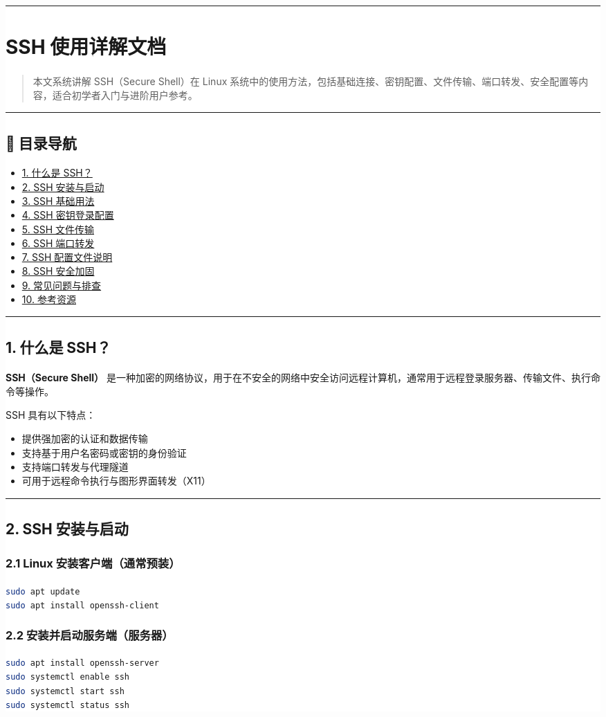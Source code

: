 
---

# SSH 使用详解文档

> 本文系统讲解 SSH（Secure Shell）在 Linux 系统中的使用方法，包括基础连接、密钥配置、文件传输、端口转发、安全配置等内容，适合初学者入门与进阶用户参考。

---

## 📌 目录导航

- [1. 什么是 SSH？](#1-什么是-ssh)
- [2. SSH 安装与启动](#2-ssh-安装与启动)
- [3. SSH 基础用法](#3-ssh-基础用法)
- [4. SSH 密钥登录配置](#4-ssh-密钥登录配置)
- [5. SSH 文件传输](#5-ssh-文件传输)
- [6. SSH 端口转发](#6-ssh-端口转发)
- [7. SSH 配置文件说明](#7-ssh-配置文件说明)
- [8. SSH 安全加固](#8-ssh-安全加固)
- [9. 常见问题与排查](#9-常见问题与排查)
- [10. 参考资源](#10-参考资源)

---

## 1. 什么是 SSH？

**SSH（Secure Shell）** 是一种加密的网络协议，用于在不安全的网络中安全访问远程计算机，通常用于远程登录服务器、传输文件、执行命令等操作。

SSH 具有以下特点：

- 提供强加密的认证和数据传输
- 支持基于用户名密码或密钥的身份验证
- 支持端口转发与代理隧道
- 可用于远程命令执行与图形界面转发（X11）

---

## 2. SSH 安装与启动

### 2.1 Linux 安装客户端（通常预装）

```bash
sudo apt update
sudo apt install openssh-client
````

### 2.2 安装并启动服务端（服务器）

```bash
sudo apt install openssh-server
sudo systemctl enable ssh
sudo systemctl start ssh
sudo systemctl status ssh
```
